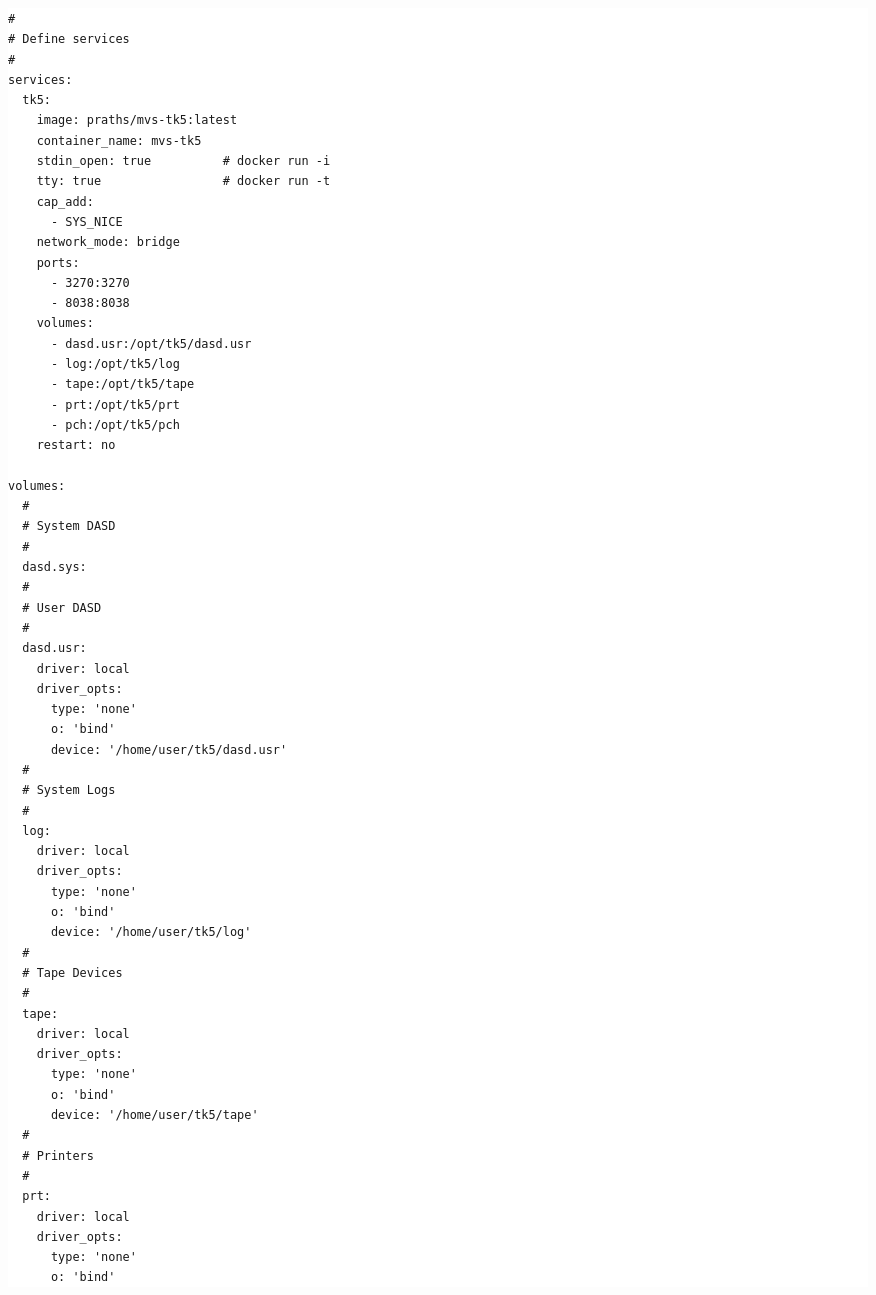 ```
#
# Define services
#
services:
  tk5:
    image: praths/mvs-tk5:latest
    container_name: mvs-tk5
    stdin_open: true          # docker run -i
    tty: true                 # docker run -t
    cap_add: 
      - SYS_NICE
    network_mode: bridge
    ports: 
      - 3270:3270
      - 8038:8038
    volumes:
      - dasd.usr:/opt/tk5/dasd.usr
      - log:/opt/tk5/log
      - tape:/opt/tk5/tape
      - prt:/opt/tk5/prt
      - pch:/opt/tk5/pch
    restart: no

volumes:
  #
  # System DASD
  #
  dasd.sys:
  #
  # User DASD
  #
  dasd.usr:
    driver: local
    driver_opts:
      type: 'none'
      o: 'bind'
      device: '/home/user/tk5/dasd.usr'
  #
  # System Logs
  #
  log:
    driver: local
    driver_opts:
      type: 'none'
      o: 'bind'
      device: '/home/user/tk5/log'
  #
  # Tape Devices
  #
  tape:
    driver: local
    driver_opts:
      type: 'none'
      o: 'bind'
      device: '/home/user/tk5/tape'
  #
  # Printers
  #
  prt:
    driver: local
    driver_opts:
      type: 'none'
      o: 'bind'
```